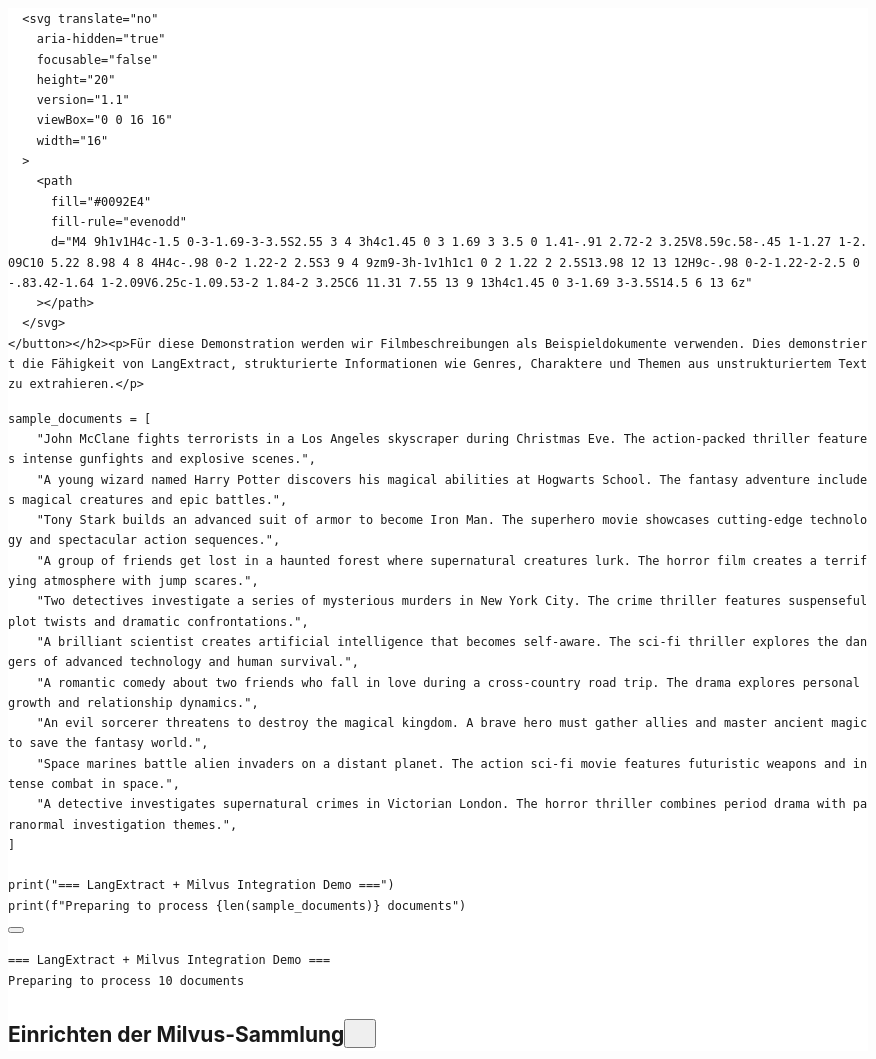      <svg translate="no"
        aria-hidden="true"
        focusable="false"
        height="20"
        version="1.1"
        viewBox="0 0 16 16"
        width="16"
      >
        <path
          fill="#0092E4"
          fill-rule="evenodd"
          d="M4 9h1v1H4c-1.5 0-3-1.69-3-3.5S2.55 3 4 3h4c1.45 0 3 1.69 3 3.5 0 1.41-.91 2.72-2 3.25V8.59c.58-.45 1-1.27 1-2.09C10 5.22 8.98 4 8 4H4c-.98 0-2 1.22-2 2.5S3 9 4 9zm9-3h-1v1h1c1 0 2 1.22 2 2.5S13.98 12 13 12H9c-.98 0-2-1.22-2-2.5 0-.83.42-1.64 1-2.09V6.25c-1.09.53-2 1.84-2 3.25C6 11.31 7.55 13 9 13h4c1.45 0 3-1.69 3-3.5S14.5 6 13 6z"
        ></path>
      </svg>
    </button></h2><p>Für diese Demonstration werden wir Filmbeschreibungen als Beispieldokumente verwenden. Dies demonstriert die Fähigkeit von LangExtract, strukturierte Informationen wie Genres, Charaktere und Themen aus unstrukturiertem Text zu extrahieren.</p>
<pre><code translate="no" class="language-python">sample_documents = [
    <span class="hljs-string">&quot;John McClane fights terrorists in a Los Angeles skyscraper during Christmas Eve. The action-packed thriller features intense gunfights and explosive scenes.&quot;</span>,
    <span class="hljs-string">&quot;A young wizard named Harry Potter discovers his magical abilities at Hogwarts School. The fantasy adventure includes magical creatures and epic battles.&quot;</span>,
    <span class="hljs-string">&quot;Tony Stark builds an advanced suit of armor to become Iron Man. The superhero movie showcases cutting-edge technology and spectacular action sequences.&quot;</span>,
    <span class="hljs-string">&quot;A group of friends get lost in a haunted forest where supernatural creatures lurk. The horror film creates a terrifying atmosphere with jump scares.&quot;</span>,
    <span class="hljs-string">&quot;Two detectives investigate a series of mysterious murders in New York City. The crime thriller features suspenseful plot twists and dramatic confrontations.&quot;</span>,
    <span class="hljs-string">&quot;A brilliant scientist creates artificial intelligence that becomes self-aware. The sci-fi thriller explores the dangers of advanced technology and human survival.&quot;</span>,
    <span class="hljs-string">&quot;A romantic comedy about two friends who fall in love during a cross-country road trip. The drama explores personal growth and relationship dynamics.&quot;</span>,
    <span class="hljs-string">&quot;An evil sorcerer threatens to destroy the magical kingdom. A brave hero must gather allies and master ancient magic to save the fantasy world.&quot;</span>,
    <span class="hljs-string">&quot;Space marines battle alien invaders on a distant planet. The action sci-fi movie features futuristic weapons and intense combat in space.&quot;</span>,
    <span class="hljs-string">&quot;A detective investigates supernatural crimes in Victorian London. The horror thriller combines period drama with paranormal investigation themes.&quot;</span>,
]

<span class="hljs-built_in">print</span>(<span class="hljs-string">&quot;=== LangExtract + Milvus Integration Demo ===&quot;</span>)
<span class="hljs-built_in">print</span>(<span class="hljs-string">f&quot;Preparing to process <span class="hljs-subst">{<span class="hljs-built_in">len</span>(sample_documents)}</span> documents&quot;</span>)
<button class="copy-code-btn"></button></code></pre>
<pre><code translate="no">=== LangExtract + Milvus Integration Demo ===
Preparing to process 10 documents
</code></pre>
<h2 id="Setting-Up-the-Milvus-Collection" class="common-anchor-header">Einrichten der Milvus-Sammlung<button data-href="#Setting-Up-the-Milvus-Collection" class="anchor-icon" translate="no">
      <svg translate="no"
        aria-hidden="true"
        focusable="false"
        height="20"
        version="1.1"
        viewBox="0 0 16 16"
        width="16"